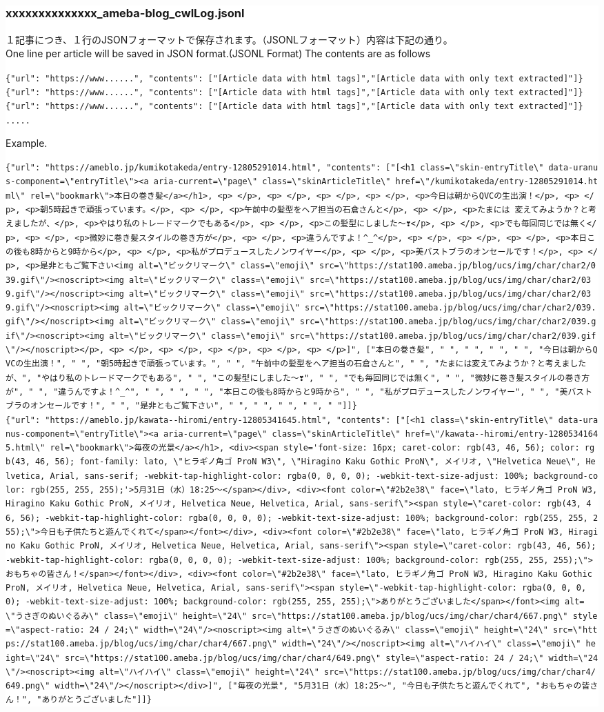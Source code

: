 ### xxxxxxxxxxxxxx_ameba-blog_cwlLog.jsonl

１記事につき、１行のJSONフォーマットで保存されます。（JSONLフォーマット）内容は下記の通り。  
One line per article will be saved in JSON format.(JSONL Format) The contents are as follows
```
{"url": "https://www......", "contents": ["[Article data with html tags]","[Article data with only text extracted]"]}
{"url": "https://www......", "contents": ["[Article data with html tags]","[Article data with only text extracted]"]}
{"url": "https://www......", "contents": ["[Article data with html tags]","[Article data with only text extracted]"]}
.....
```

Example.
```
{"url": "https://ameblo.jp/kumikotakeda/entry-12805291014.html", "contents": ["[<h1 class=\"skin-entryTitle\" data-uranus-component=\"entryTitle\"><a aria-current=\"page\" class=\"skinArticleTitle\" href=\"/kumikotakeda/entry-12805291014.html\" rel=\"bookmark\">本日の巻き髪</a></h1>, <p> </p>, <p> </p>, <p> </p>, <p> </p>, <p>今日は朝からQVCの生出演！</p>, <p> </p>, <p>朝5時起きで頑張っています。</p>, <p> </p>, <p>午前中の髪型をヘア担当の石倉さんと</p>, <p> </p>, <p>たまには 変えてみようか？と考えましたが、</p>, <p>やはり私のトレードマークでもある</p>, <p> </p>, <p>この髪型にしました〜❣️</p>, <p> </p>, <p>でも毎回同じでは無く</p>, <p> </p>, <p>微妙に巻き髪スタイルの巻き方が</p>, <p> </p>, <p>違うんですよ！^_^</p>, <p> </p>, <p> </p>, <p> </p>, <p>本日この後も8時からと9時から</p>, <p> </p>, <p>私がプロデュースしたノンワイヤー</p>, <p> </p>, <p>美バストブラのオンセールです！</p>, <p> </p>, <p>是非ともご覧下さい<img alt=\"ビックリマーク\" class=\"emoji\" src=\"https://stat100.ameba.jp/blog/ucs/img/char/char2/039.gif\"/><noscript><img alt=\"ビックリマーク\" class=\"emoji\" src=\"https://stat100.ameba.jp/blog/ucs/img/char/char2/039.gif\"/></noscript><img alt=\"ビックリマーク\" class=\"emoji\" src=\"https://stat100.ameba.jp/blog/ucs/img/char/char2/039.gif\"/><noscript><img alt=\"ビックリマーク\" class=\"emoji\" src=\"https://stat100.ameba.jp/blog/ucs/img/char/char2/039.gif\"/></noscript><img alt=\"ビックリマーク\" class=\"emoji\" src=\"https://stat100.ameba.jp/blog/ucs/img/char/char2/039.gif\"/><noscript><img alt=\"ビックリマーク\" class=\"emoji\" src=\"https://stat100.ameba.jp/blog/ucs/img/char/char2/039.gif\"/></noscript></p>, <p> </p>, <p> </p>, <p> </p>, <p> </p>, <p> </p>]", ["本日の巻き髪", " ", " ", " ", " ", "今日は朝からQVCの生出演！", " ", "朝5時起きで頑張っています。", " ", "午前中の髪型をヘア担当の石倉さんと", " ", "たまには変えてみようか？と考えましたが、", "やはり私のトレードマークでもある", " ", "この髪型にしました〜❣️", " ", "でも毎回同じでは無く", " ", "微妙に巻き髪スタイルの巻き方が", " ", "違うんですよ！^_^", " ", " ", " ", "本日この後も8時からと9時から", " ", "私がプロデュースしたノンワイヤー", " ", "美バストブラのオンセールです！", " ", "是非ともご覧下さい", " ", " ", " ", " ", " "]]}
{"url": "https://ameblo.jp/kawata--hiromi/entry-12805341645.html", "contents": ["[<h1 class=\"skin-entryTitle\" data-uranus-component=\"entryTitle\"><a aria-current=\"page\" class=\"skinArticleTitle\" href=\"/kawata--hiromi/entry-12805341645.html\" rel=\"bookmark\">毎夜の光景</a></h1>, <div><span style='font-size: 16px; caret-color: rgb(43, 46, 56); color: rgb(43, 46, 56); font-family: lato, \"ヒラギノ角ゴ ProN W3\", \"Hiragino Kaku Gothic ProN\", メイリオ, \"Helvetica Neue\", Helvetica, Arial, sans-serif; -webkit-tap-highlight-color: rgba(0, 0, 0, 0); -webkit-text-size-adjust: 100%; background-color: rgb(255, 255, 255);'>5月31日（水）18:25〜</span></div>, <div><font color=\"#2b2e38\" face=\"lato, ヒラギノ角ゴ ProN W3, Hiragino Kaku Gothic ProN, メイリオ, Helvetica Neue, Helvetica, Arial, sans-serif\"><span style=\"caret-color: rgb(43, 46, 56); -webkit-tap-highlight-color: rgba(0, 0, 0, 0); -webkit-text-size-adjust: 100%; background-color: rgb(255, 255, 255);\">今日も子供たちと遊んでくれて</span></font></div>, <div><font color=\"#2b2e38\" face=\"lato, ヒラギノ角ゴ ProN W3, Hiragino Kaku Gothic ProN, メイリオ, Helvetica Neue, Helvetica, Arial, sans-serif\"><span style=\"caret-color: rgb(43, 46, 56); -webkit-tap-highlight-color: rgba(0, 0, 0, 0); -webkit-text-size-adjust: 100%; background-color: rgb(255, 255, 255);\">おもちゃの皆さん！</span></font></div>, <div><font color=\"#2b2e38\" face=\"lato, ヒラギノ角ゴ ProN W3, Hiragino Kaku Gothic ProN, メイリオ, Helvetica Neue, Helvetica, Arial, sans-serif\"><span style=\"-webkit-tap-highlight-color: rgba(0, 0, 0, 0); -webkit-text-size-adjust: 100%; background-color: rgb(255, 255, 255);\">ありがとうございました</span></font><img alt=\"うさぎのぬいぐるみ\" class=\"emoji\" height=\"24\" src=\"https://stat100.ameba.jp/blog/ucs/img/char/char4/667.png\" style=\"aspect-ratio: 24 / 24;\" width=\"24\"/><noscript><img alt=\"うさぎのぬいぐるみ\" class=\"emoji\" height=\"24\" src=\"https://stat100.ameba.jp/blog/ucs/img/char/char4/667.png\" width=\"24\"/></noscript><img alt=\"ハイハイ\" class=\"emoji\" height=\"24\" src=\"https://stat100.ameba.jp/blog/ucs/img/char/char4/649.png\" style=\"aspect-ratio: 24 / 24;\" width=\"24\"/><noscript><img alt=\"ハイハイ\" class=\"emoji\" height=\"24\" src=\"https://stat100.ameba.jp/blog/ucs/img/char/char4/649.png\" width=\"24\"/></noscript></div>]", ["毎夜の光景", "5月31日（水）18:25〜", "今日も子供たちと遊んでくれて", "おもちゃの皆さん！", "ありがとうございました"]]}
```